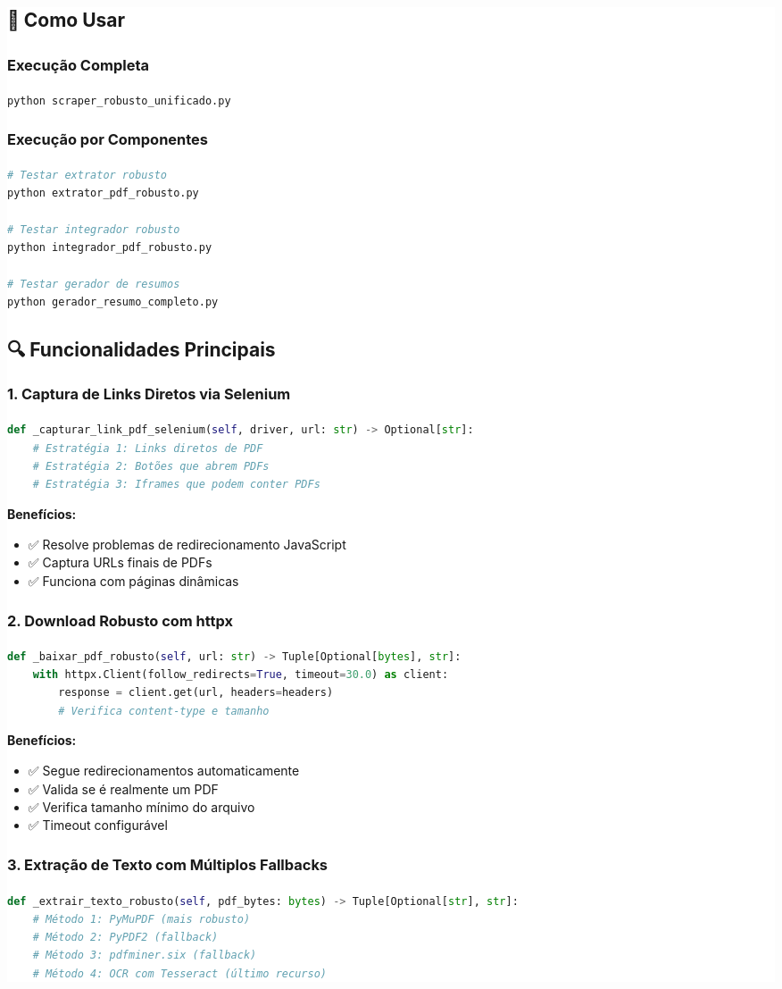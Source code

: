 ## 🚀 Como Usar

### Execução Completa
```bash
python scraper_robusto_unificado.py
```

### Execução por Componentes
```bash
# Testar extrator robusto
python extrator_pdf_robusto.py

# Testar integrador robusto
python integrador_pdf_robusto.py

# Testar gerador de resumos
python gerador_resumo_completo.py
```

## 🔍 Funcionalidades Principais

### 1. **Captura de Links Diretos via Selenium**
```python
def _capturar_link_pdf_selenium(self, driver, url: str) -> Optional[str]:
    # Estratégia 1: Links diretos de PDF
    # Estratégia 2: Botões que abrem PDFs
    # Estratégia 3: Iframes que podem conter PDFs
```

**Benefícios:**
- ✅ Resolve problemas de redirecionamento JavaScript
- ✅ Captura URLs finais de PDFs
- ✅ Funciona com páginas dinâmicas

### 2. **Download Robusto com httpx**
```python
def _baixar_pdf_robusto(self, url: str) -> Tuple[Optional[bytes], str]:
    with httpx.Client(follow_redirects=True, timeout=30.0) as client:
        response = client.get(url, headers=headers)
        # Verifica content-type e tamanho
```

**Benefícios:**
- ✅ Segue redirecionamentos automaticamente
- ✅ Valida se é realmente um PDF
- ✅ Verifica tamanho mínimo do arquivo
- ✅ Timeout configurável

### 3. **Extração de Texto com Múltiplos Fallbacks**
```python
def _extrair_texto_robusto(self, pdf_bytes: bytes) -> Tuple[Optional[str], str]:
    # Método 1: PyMuPDF (mais robusto)
    # Método 2: PyPDF2 (fallback)
    # Método 3: pdfminer.six (fallback)
    # Método 4: OCR com Tesseract (último recurso)
```
